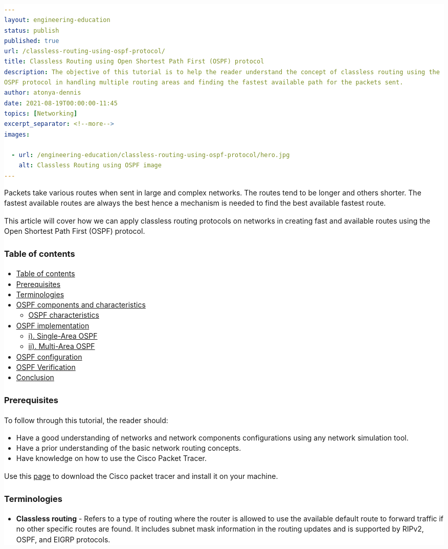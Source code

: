 ```yaml
---
layout: engineering-education
status: publish
published: true
url: /classless-routing-using-ospf-protocol/
title: Classless Routing using Open Shortest Path First (OSPF) protocol
description: The objective of this tutorial is to help the reader understand the concept of classless routing using the OSPF protocol in handling multiple routing areas and finding the fastest available path for the packets sent.
author: atonya-dennis
date: 2021-08-19T00:00:00-11:45
topics: [Networking]
excerpt_separator: <!--more-->
images:

  - url: /engineering-education/classless-routing-using-ospf-protocol/hero.jpg
    alt: Classless Routing using OSPF image
---
```


Packets take various routes when sent in large and complex networks. The routes tend to be longer and others shorter. The fastest available routes are always the best hence a mechanism is needed to find the best available fastest route.

This article will cover how we can apply classless routing protocols on networks in creating fast and available routes using the Open Shortest Path First (OSPF) protocol.

### Table of contents
- [Table of contents](#table-of-contents)
- [Prerequisites](#prerequisites)
- [Terminologies](#terminologies)
- [OSPF components and characteristics](#ospf-components-and-characteristics)
  - [OSPF characteristics](#ospf-characteristics)
- [OSPF implementation](#ospf-implementation)
  - [i). Single-Area OSPF](#i-single-area-ospf)
  - [ii). Multi-Area OSPF](#ii-multi-area-ospf)
- [OSPF configuration](#ospf-configuration)
- [OSPF Verification](#ospf-verification)
- [Conclusion](#conclusion)

### Prerequisites
To follow through this tutorial, the reader should:
- Have a good understanding of networks and network components configurations using any network simulation tool.
- Have a prior understanding of the basic network routing concepts.
- Have knowledge on how to use the Cisco Packet Tracer.

Use this [page](https://www.computernetworkingnotes.com/ccna-study-guide/download-packet-tracer-for-windows-and-linux.html) to download the Cisco packet tracer and install it on your machine.

### Terminologies
- **Classless routing** - Refers to a type of routing where the router is allowed to use the available default route to forward traffic if no other specific routes are found. It includes subnet mask information in the routing updates and is supported by RIPv2, OSPF, and EIGRP protocols.
